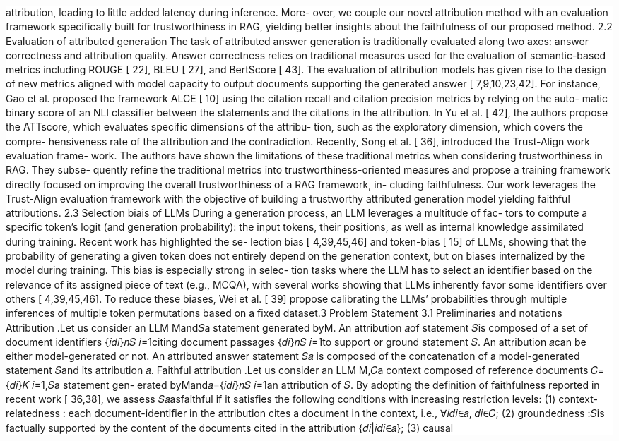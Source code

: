 attribution, leading to little added latency during inference. More-
over, we couple our novel attribution method with an evaluation
framework specifically built for trustworthiness in RAG, yielding
better insights about the faithfulness of our proposed method.
2.2 Evaluation of attributed generation
The task of attributed answer generation is traditionally evaluated
along two axes: answer correctness and attribution quality. Answer
correctness relies on traditional measures used for the evaluation
of semantic-based metrics including ROUGE [ 22], BLEU [ 27], and
BertScore [ 43]. The evaluation of attribution models has given rise
to the design of new metrics aligned with model capacity to output
documents supporting the generated answer [ 7,9,10,23,42]. For
instance, Gao et al. proposed the framework ALCE [ 10] using the
citation recall and citation precision metrics by relying on the auto-
matic binary score of an NLI classifier between the statements and
the citations in the attribution. In Yu et al. [ 42], the authors propose
the ATTscore, which evaluates specific dimensions of the attribu-
tion, such as the exploratory dimension, which covers the compre-
hensiveness rate of the attribution and the contradiction. Recently,
Song et al. [ 36], introduced the Trust-Align work evaluation frame-
work. The authors have shown the limitations of these traditional
metrics when considering trustworthiness in RAG. They subse-
quently refine the traditional metrics into trustworthiness-oriented
measures and propose a training framework directly focused on
improving the overall trustworthiness of a RAG framework, in-
cluding faithfulness. Our work leverages the Trust-Align evaluation
framework with the objective of building a trustworthy attributed
generation model yielding faithful attributions.
2.3 Selection biais of LLMs
During a generation process, an LLM leverages a multitude of fac-
tors to compute a specific token’s logit (and generation probability):
the input tokens, their positions, as well as internal knowledge
assimilated during training. Recent work has highlighted the se-
lection bias [ 4,39,45,46] and token-bias [ 15] of LLMs, showing
that the probability of generating a given token does not entirely
depend on the generation context, but on biases internalized by
the model during training. This bias is especially strong in selec-
tion tasks where the LLM has to select an identifier based on the
relevance of its assigned piece of text (e.g., MCQA), with several
works showing that LLMs inherently favor some identifiers over
others [ 4,39,45,46]. To reduce these biases, Wei et al. [ 39] propose
calibrating the LLMs’ probabilities through multiple inferences of
multiple token permutations based on a fixed dataset.3 Problem Statement
3.1 Preliminaries and notations
Attribution .Let us consider an LLM Mand𝑆a statement
generated byM. An attribution 𝑎of statement 𝑆is composed of
a set of document identifiers {𝑖𝑑𝑖}𝑛𝑆
𝑖=1citing document passages
{𝑑𝑖}𝑛𝑆
𝑖=1to support or ground statement 𝑆. An attribution 𝑎can be
either model-generated or not. An attributed answer statement 𝑆𝑎
is composed of the concatenation of a model-generated statement
𝑆and its attribution 𝑎.
Faithful attribution .Let us consider an LLM M,𝐶a context
composed of reference documents 𝐶={𝑑𝑖}𝐾
𝑖=1,𝑆a statement gen-
erated byMand𝑎={𝑖𝑑𝑖}𝑛𝑆
𝑖=1an attribution of 𝑆. By adopting the
definition of faithfulness reported in recent work [ 36,38], we assess
𝑆𝑎asfaithful if it satisfies the following conditions with increasing
restriction levels: (1) context-relatedness : each document-identifier
in the attribution cites a document in the context, i.e., ∀𝑖𝑑𝑖∈𝑎,
𝑑𝑖∈𝐶; (2) groundedness :𝑆is factually supported by the content
of the documents cited in the attribution {𝑑𝑖|𝑖𝑑𝑖∈𝑎}; (3) causal